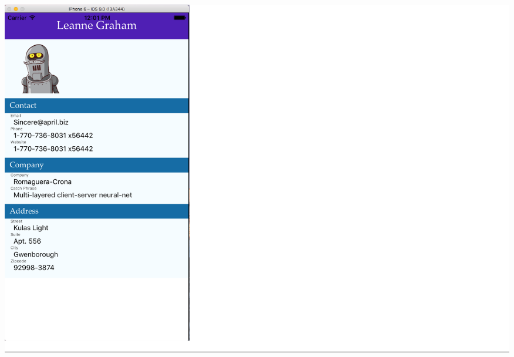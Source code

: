 <img src="react-native-introduction/scroll-view-end.png"
 style="border: none; width: 315px;" />

---